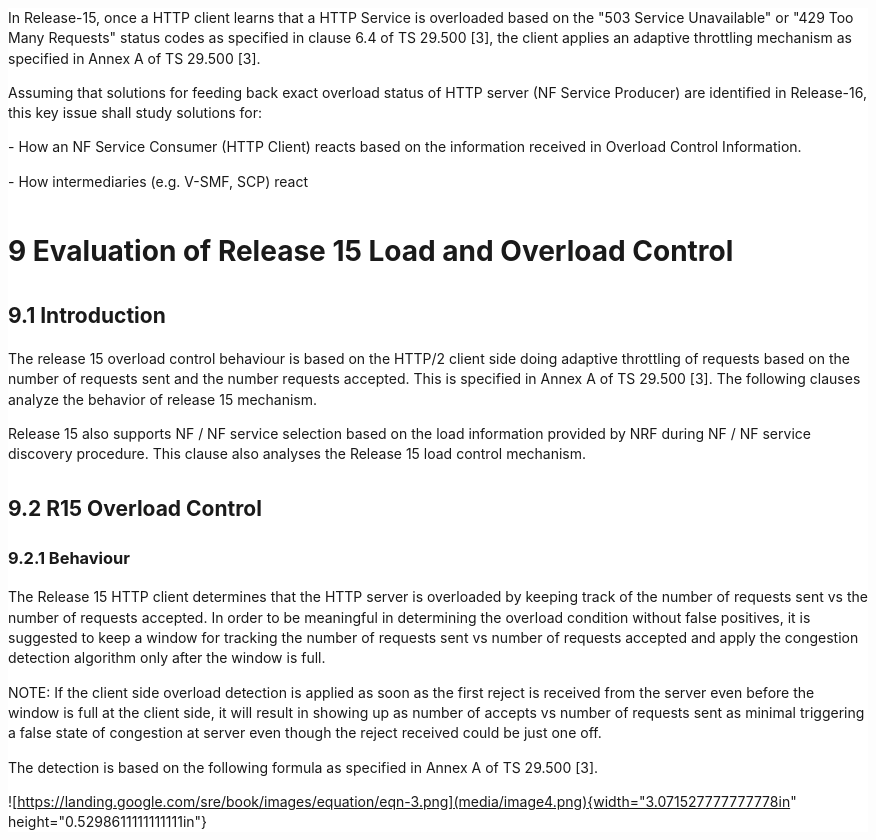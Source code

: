 In Release-15, once a HTTP client learns that a HTTP Service is
overloaded based on the \"503 Service Unavailable\" or \"429 Too Many
Requests\" status codes as specified in clause 6.4 of TS 29.500 \[3\],
the client applies an adaptive throttling mechanism as specified in
Annex A of TS 29.500 \[3\].

Assuming that solutions for feeding back exact overload status of HTTP
server (NF Service Producer) are identified in Release-16, this key
issue shall study solutions for:

\- How an NF Service Consumer (HTTP Client) reacts based on the
information received in Overload Control Information.

\- How intermediaries (e.g. V-SMF, SCP) react

9 Evaluation of Release 15 Load and Overload Control
====================================================

9.1 Introduction
----------------

The release 15 overload control behaviour is based on the HTTP/2 client
side doing adaptive throttling of requests based on the number of
requests sent and the number requests accepted. This is specified in
Annex A of TS 29.500 \[3\]. The following clauses analyze the behavior
of release 15 mechanism.

Release 15 also supports NF / NF service selection based on the load
information provided by NRF during NF / NF service discovery procedure.
This clause also analyses the Release 15 load control mechanism.

9.2 R15 Overload Control
------------------------

### 9.2.1 Behaviour

The Release 15 HTTP client determines that the HTTP server is overloaded
by keeping track of the number of requests sent vs the number of
requests accepted. In order to be meaningful in determining the overload
condition without false positives, it is suggested to keep a window for
tracking the number of requests sent vs number of requests accepted and
apply the congestion detection algorithm only after the window is full.

NOTE: If the client side overload detection is applied as soon as the
first reject is received from the server even before the window is full
at the client side, it will result in showing up as number of accepts vs
number of requests sent as minimal triggering a false state of
congestion at server even though the reject received could be just one
off.

The detection is based on the following formula as specified in Annex A
of TS 29.500 \[3\].

![https://landing.google.com/sre/book/images/equation/eqn-3.png](media/image4.png){width="3.071527777777778in"
height="0.5298611111111111in"}
